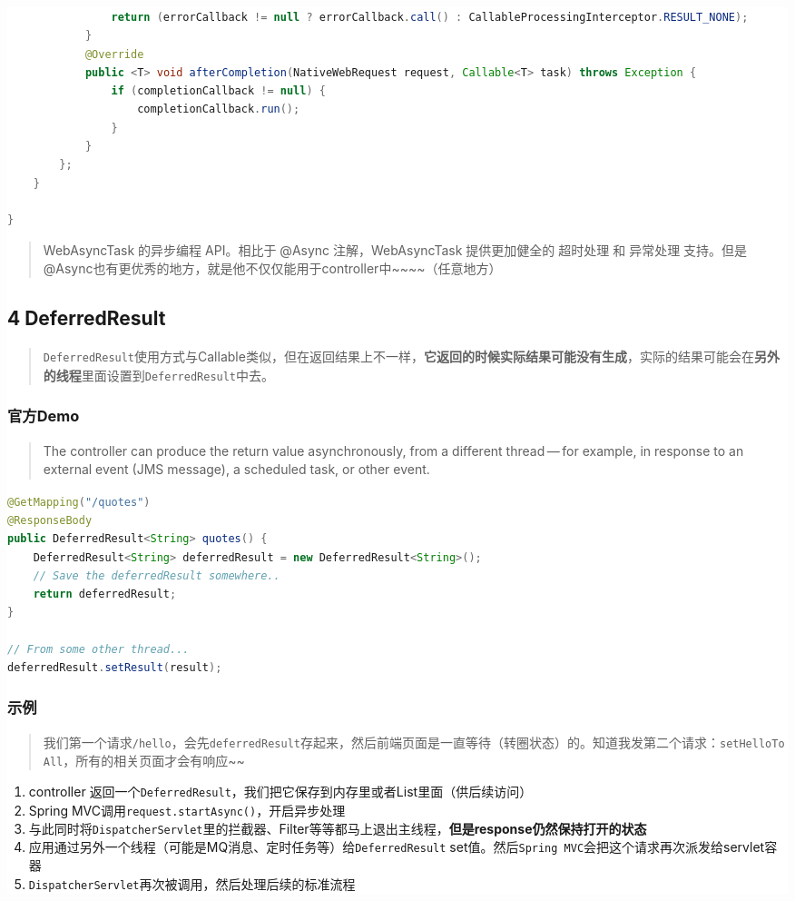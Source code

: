 ```java
                return (errorCallback != null ? errorCallback.call() : CallableProcessingInterceptor.RESULT_NONE);
            }
            @Override
            public <T> void afterCompletion(NativeWebRequest request, Callable<T> task) throws Exception {
                if (completionCallback != null) {
                    completionCallback.run();
                }
            }
        };
    }

}

```

> WebAsyncTask 的异步编程 API。相比于 @Async 注解，WebAsyncTask 提供更加健全的 超时处理 和 异常处理 支持。但是@Async也有更优秀的地方，就是他不仅仅能用于controller中~~~~（任意地方）



## **4 DeferredResult**

> `DeferredResult`使用方式与Callable类似，但在返回结果上不一样，**它返回的时候实际结果可能没有生成**，实际的结果可能会在**另外的线程**里面设置到`DeferredResult`中去。

### 官方Demo

> The controller can produce the return value asynchronously, from a different thread — for example, in response to an external event (JMS message), a scheduled task, or other event.

```java
@GetMapping("/quotes")
@ResponseBody
public DeferredResult<String> quotes() {
    DeferredResult<String> deferredResult = new DeferredResult<String>();
    // Save the deferredResult somewhere..
    return deferredResult;
}

// From some other thread...
deferredResult.setResult(result);
```

### 示例

> 我们第一个请求`/hello`，会先`deferredResult`存起来，然后前端页面是一直等待（转圈状态）的。知道我发第二个请求：`setHelloToAll`，所有的相关页面才会有响应~~

1. controller 返回一个`DeferredResult`，我们把它保存到内存里或者List里面（供后续访问）
2. Spring MVC调用`request.startAsync()`，开启异步处理
3. 与此同时将`DispatcherServlet`里的拦截器、Filter等等都马上退出主线程，**但是response仍然保持打开的状态**
4. 应用通过另外一个线程（可能是MQ消息、定时任务等）给`DeferredResult` set值。然后`Spring MVC`会把这个请求再次派发给servlet容器
5. `DispatcherServlet`再次被调用，然后处理后续的标准流程
